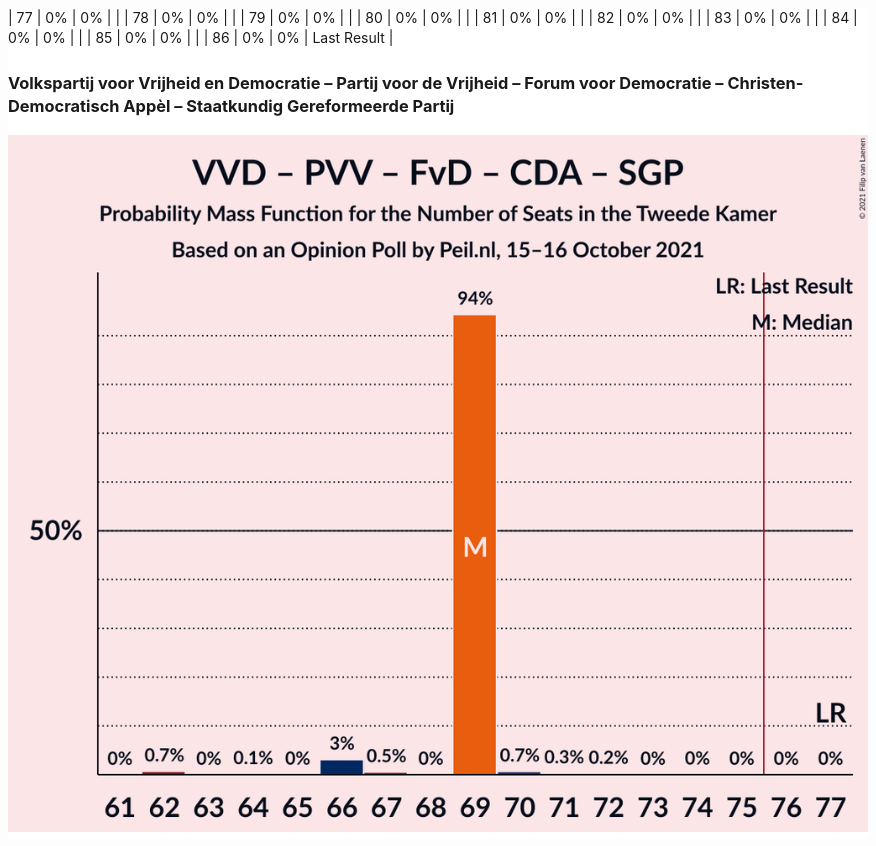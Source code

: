 | 77 | 0% | 0% |  |
| 78 | 0% | 0% |  |
| 79 | 0% | 0% |  |
| 80 | 0% | 0% |  |
| 81 | 0% | 0% |  |
| 82 | 0% | 0% |  |
| 83 | 0% | 0% |  |
| 84 | 0% | 0% |  |
| 85 | 0% | 0% |  |
| 86 | 0% | 0% | Last Result |

### Volkspartij voor Vrijheid en Democratie – Partij voor de Vrijheid – Forum voor Democratie – Christen-Democratisch Appèl – Staatkundig Gereformeerde Partij

![Graph with seats probability mass function not yet produced](2021-10-16-Peilnl-coalitions-seats-pmf-vvd–pvv–fvd–cda–sgp.png "Seats Probability Mass Function")
